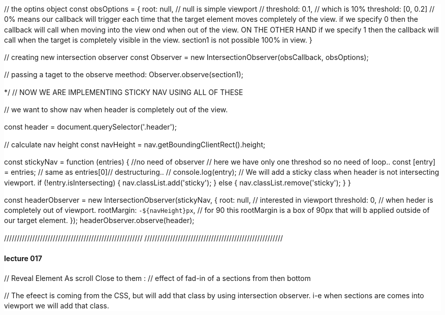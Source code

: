// the optins object
const obsOptions = {
root: null, // null is simple viewport
// threshold: 0.1, // which is 10%
threshold: [0, 0.2] // 0% means our callback will trigger each time that the target element moves completely of the view. if we specify 0 then the callback will call when moving into the view ond when out of the view. ON THE OTHER HAND if we specify 1 then the callback will call when the target is completely visible in the view. section1 is not possible 100% in view.
}

// creating new intersection observer
const Observer = new IntersectionObserver(obsCallback, obsOptions);

// passing a taget to the observe meethod:
Observer.observe(section1);

\*/
// NOW WE ARE IMPLEMENTING STICKY NAV USING ALL OF THESE

// we want to show nav when header is completely out of the view.

const header = document.querySelector('.header');

// calculate nav height
const navHeight = nav.getBoundingClientRect().height;

const stickyNav = function (entries) { //no need of observer
// here we have only one threshod so no need of loop..
const [entry] = entries; // same as entries[0]// destructuring..
// console.log(entry);
// We will add a sticky class when header is not intersecting viewport.
if (!entry.isIntersecting) {
nav.classList.add('sticky');
} else {
nav.classList.remove('sticky');
}
}

const headerObserver = new IntersectionObserver(stickyNav, {
root: null, // interested in viewport
threshold: 0, // when heder is completely out of viewport.
rootMargin: `-${navHeight}px`, // for 90 this rootMargin is a box of 90px that will b applied outside of our target element.
});
headerObserver.observe(header);

//////////////////////////////////////////////////////
//////////////////////////////////////////////////////

#### lecture 017

// Reveal Element As scroll Close to them :
// effect of fad-in of a sections from then bottom

// The efeect is coming from the CSS, but will add that class by using intersection observer. i-e when sections are comes into viewport we will add that class.
